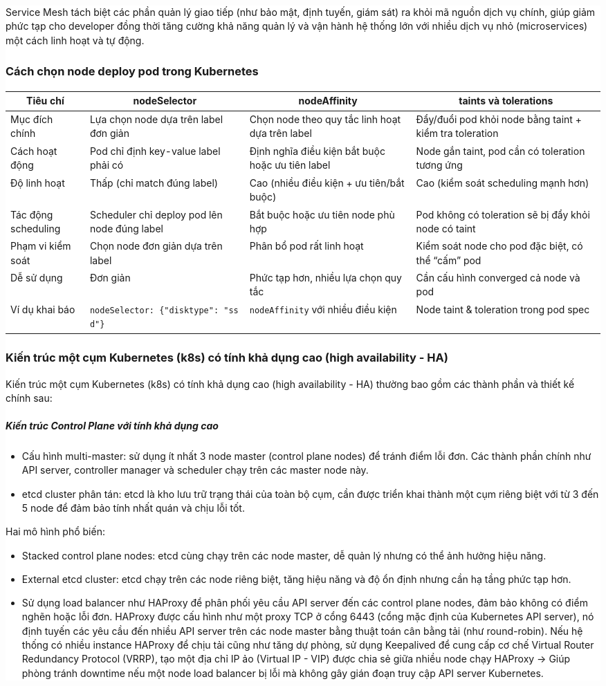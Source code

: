 Service Mesh tách biệt các phần quản lý giao tiếp (như bảo mật, định tuyến, giám sát) ra khỏi mã nguồn dịch vụ chính, giúp giảm phức tạp cho developer đồng thời tăng cường khả năng quản lý và vận hành hệ thống lớn với nhiều dịch vụ nhỏ (microservices) một cách linh hoạt và tự động.



### Cách chọn node deploy pod trong Kubernetes


| Tiêu chí                  | nodeSelector                                 | nodeAffinity                                       | taints và tolerations                            |
|---------------------------|----------------------------------------------|---------------------------------------------------|--------------------------------------------------|
| Mục đích chính            | Lựa chọn node dựa trên label đơn giản        | Chọn node theo quy tắc linh hoạt dựa trên label   | Đẩy/đuổi pod khỏi node bằng taint + kiểm tra toleration |
| Cách hoạt động            | Pod chỉ định key-value label phải có         | Định nghĩa điều kiện bắt buộc hoặc ưu tiên label  | Node gắn taint, pod cần có toleration tương ứng   |
| Độ linh hoạt              | Thấp (chỉ match đúng label)                  | Cao (nhiều điều kiện + ưu tiên/bắt buộc)          | Cao (kiểm soát scheduling mạnh hơn)               |
| Tác động scheduling       | Scheduler chỉ deploy pod lên node đúng label | Bắt buộc hoặc ưu tiên node phù hợp                | Pod không có toleration sẽ bị đẩy khỏi node có taint |
| Phạm vi kiểm soát         | Chọn node đơn giản dựa trên label            | Phân bổ pod rất linh hoạt                         | Kiểm soát node cho pod đặc biệt, có thể “cấm” pod |
| Dễ sử dụng                | Đơn giản                                     | Phức tạp hơn, nhiều lựa chọn quy tắc              | Cần cấu hình converged cả node và pod             |
| Ví dụ khai báo            | `nodeSelector: {"disktype": "ssd"}`          | `nodeAffinity` với nhiều điều kiện                 | Node taint & toleration trong pod spec            |




### Kiến trúc một cụm Kubernetes (k8s) có tính khả dụng cao (high availability - HA)

Kiến trúc một cụm Kubernetes (k8s) có tính khả dụng cao (high availability - HA) thường bao gồm các thành phần và thiết kế chính sau:

##### Kiến trúc Control Plane với tính khả dụng cao
- Cấu hình multi-master: sử dụng ít nhất 3 node master (control plane nodes) để tránh điểm lỗi đơn. Các thành phần chính như API server, controller manager và scheduler chạy trên các master node này.

- etcd cluster phân tán: etcd là kho lưu trữ trạng thái của toàn bộ cụm, cần được triển khai thành một cụm riêng biệt với từ 3 đến 5 node để đảm bảo tính nhất quán và chịu lỗi tốt.

Hai mô hình phổ biến:

  + Stacked control plane nodes: etcd cùng chạy trên các node master, dễ quản lý nhưng có thể ảnh hưởng hiệu năng.

  + External etcd cluster: etcd chạy trên các node riêng biệt, tăng hiệu năng và độ ổn định nhưng cần hạ tầng phức tạp hơn.

- Sử dụng load balancer như HAProxy để phân phối yêu cầu API server đến các control plane nodes, đảm bảo không có điểm nghẽn hoặc lỗi đơn. HAProxy được cấu hình như một proxy TCP ở cổng 6443 (cổng mặc định của Kubernetes API server), nó định tuyến các yêu cầu đến nhiều API server trên các node master bằng thuật toán cân bằng tải (như round-robin). Nếu hệ thống có nhiều instance HAProxy để chịu tải cũng như tăng dự phòng, sử dụng Keepalived để cung cấp cơ chế Virtual Router Redundancy Protocol (VRRP), tạo một địa chỉ IP ảo (Virtual IP - VIP) được chia sẻ giữa nhiều node chạy HAProxy -> Giúp phòng tránh downtime nếu một node load balancer bị lỗi mà không gây gián đoạn truy cập API server Kubernetes.
